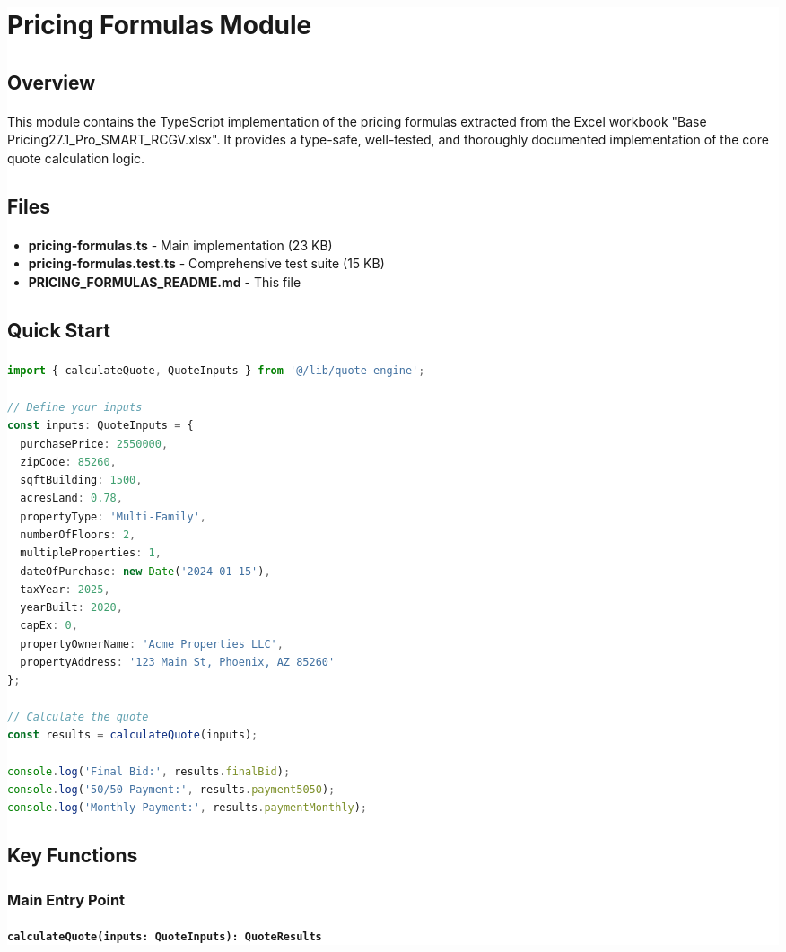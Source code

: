 # Pricing Formulas Module

## Overview

This module contains the TypeScript implementation of the pricing formulas extracted from the Excel workbook "Base Pricing27.1_Pro_SMART_RCGV.xlsx". It provides a type-safe, well-tested, and thoroughly documented implementation of the core quote calculation logic.

## Files

- **pricing-formulas.ts** - Main implementation (23 KB)
- **pricing-formulas.test.ts** - Comprehensive test suite (15 KB)
- **PRICING_FORMULAS_README.md** - This file

## Quick Start

```typescript
import { calculateQuote, QuoteInputs } from '@/lib/quote-engine';

// Define your inputs
const inputs: QuoteInputs = {
  purchasePrice: 2550000,
  zipCode: 85260,
  sqftBuilding: 1500,
  acresLand: 0.78,
  propertyType: 'Multi-Family',
  numberOfFloors: 2,
  multipleProperties: 1,
  dateOfPurchase: new Date('2024-01-15'),
  taxYear: 2025,
  yearBuilt: 2020,
  capEx: 0,
  propertyOwnerName: 'Acme Properties LLC',
  propertyAddress: '123 Main St, Phoenix, AZ 85260'
};

// Calculate the quote
const results = calculateQuote(inputs);

console.log('Final Bid:', results.finalBid);
console.log('50/50 Payment:', results.payment5050);
console.log('Monthly Payment:', results.paymentMonthly);
```

## Key Functions

### Main Entry Point

**`calculateQuote(inputs: QuoteInputs): QuoteResults`**
